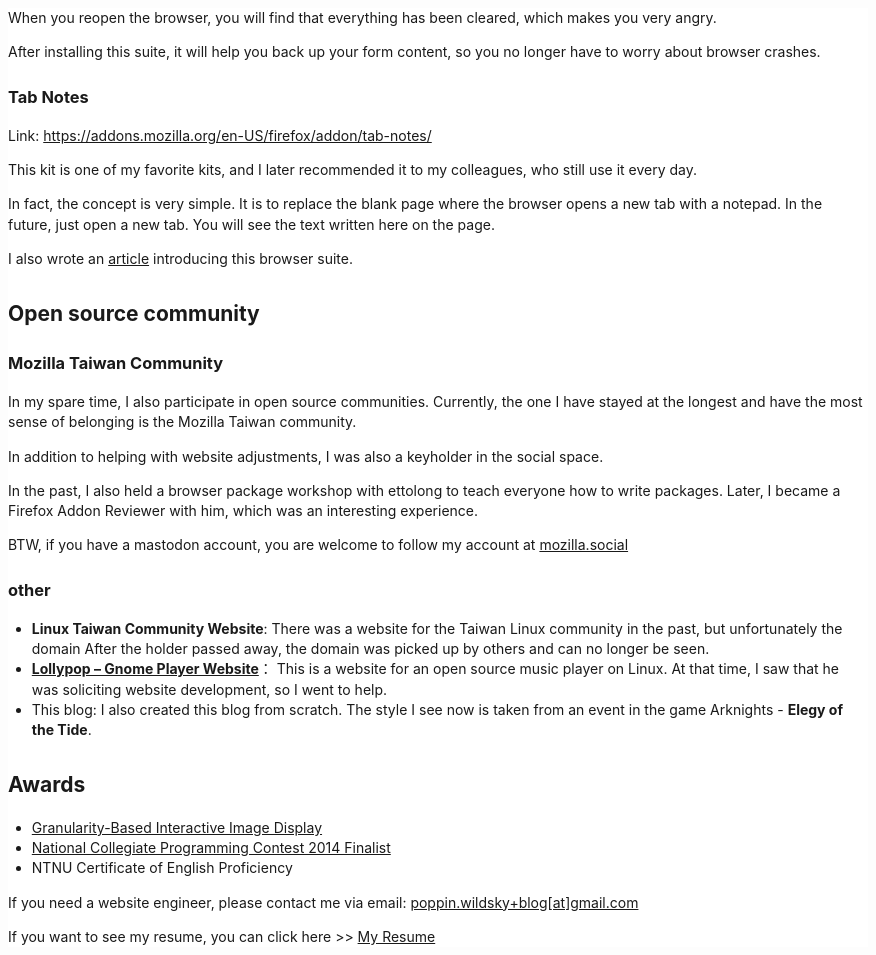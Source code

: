 When you reopen the browser, you will find that everything has been cleared, which makes you very angry.

After installing this suite, it will help you back up your form content, so you no longer have to worry about browser crashes.


### Tab Notes

Link: <https://addons.mozilla.org/en-US/firefox/addon/tab-notes/>

This kit is one of my favorite kits, and I later recommended it to my colleagues, who still use it every day.

In fact, the concept is very simple. It is to replace the blank page where the browser opens a new tab with a notepad. In the future, just open a new tab.
You will see the text written here on the page.

I also wrote an [article](/posts/addon-tab-notes/) introducing this browser suite.

## Open source community

### Mozilla Taiwan Community

In my spare time, I also participate in open source communities. Currently, the one I have stayed at the longest and have the most sense of belonging is the Mozilla Taiwan community.

In addition to helping with website adjustments, I was also a keyholder in the social space.

In the past, I also held a browser package workshop with ettolong to teach everyone how to write packages.
Later, I became a Firefox Addon Reviewer with him, which was an interesting experience.

BTW, if you have a mastodon account, you are welcome to follow my account at [mozilla.social](https://mozilla.social/@wildsky)


### other

* **Linux Taiwan Community Website**: There was a website for the Taiwan Linux community in the past, but unfortunately the domain
   After the holder passed away, the domain was picked up by others and can no longer be seen.
* [**Lollypop – Gnome Player Website**](https://wildskyf.github.io/lollypop-web/)：
   This is a website for an open source music player on Linux. At that time, I saw that he was soliciting website development, so I went to help.
* This blog: I also created this blog from scratch. The style I see now is taken from an event in the game Arknights - **Elegy of the Tide**.

## Awards

* [Granularity-Based Interactive Image Display](https://sigport.org/documents/granularity-based-interactive-image-display-0)
* [National Collegiate Programming Contest 2014 Finalist](https://ncpc.idi.ntnu.no/ncpc2014/)
* NTNU Certificate of English Proficiency


If you need a website engineer, please contact me via email: [poppin.wildsky+blog\[at\]gmail.com](mailto:poppin.wildsky+blog@gmail.com)

If you want to see my resume, you can click here >> [My Resume](/files/reseme.pdf)
